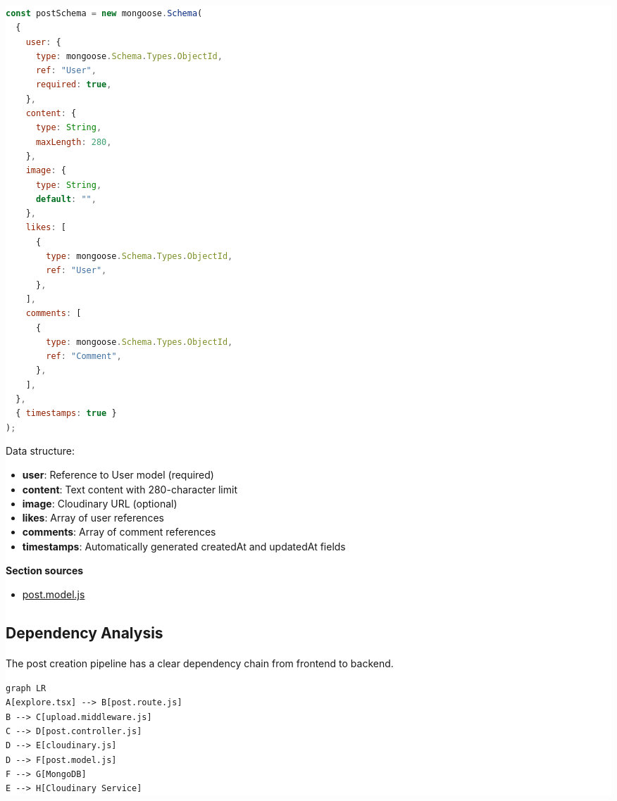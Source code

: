 ```javascript
const postSchema = new mongoose.Schema(
  {
    user: {
      type: mongoose.Schema.Types.ObjectId,
      ref: "User",
      required: true,
    },
    content: {
      type: String,
      maxLength: 280,
    },
    image: {
      type: String,
      default: "",
    },
    likes: [
      {
        type: mongoose.Schema.Types.ObjectId,
        ref: "User",
      },
    ],
    comments: [
      {
        type: mongoose.Schema.Types.ObjectId,
        ref: "Comment",
      },
    ],
  },
  { timestamps: true }
);
```

Data structure:
- **user**: Reference to User model (required)
- **content**: Text content with 280-character limit
- **image**: Cloudinary URL (optional)
- **likes**: Array of user references
- **comments**: Array of comment references
- **timestamps**: Automatically generated createdAt and updatedAt fields

**Section sources**
- [post.model.js](file://backend/src/models/post.model.js#L1-L36)

## Dependency Analysis
The post creation pipeline has a clear dependency chain from frontend to backend.

```mermaid
graph LR
A[explore.tsx] --> B[post.route.js]
B --> C[upload.middleware.js]
C --> D[post.controller.js]
D --> E[cloudinary.js]
D --> F[post.model.js]
F --> G[MongoDB]
E --> H[Cloudinary Service]
```

